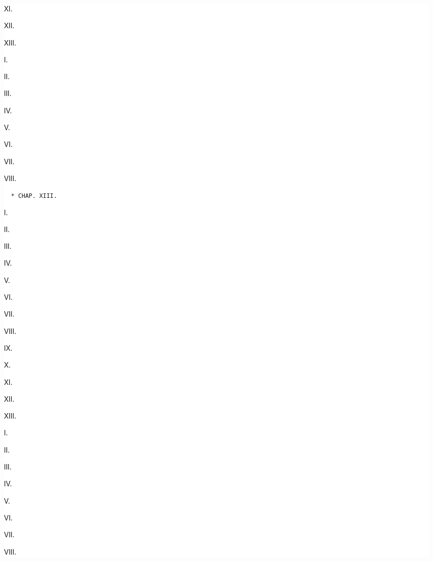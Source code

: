 XI.

XII.

XIII.

I.

II.

III.

IV.

V.

VI.

VII.

VIII.

      * CHAP. XIII.

I.

II.

III.

IV.

V.

VI.

VII.

VIII.

IX.

X.

XI.

XII.

XIII.

I.

II.

III.

IV.

V.

VI.

VII.

VIII.

